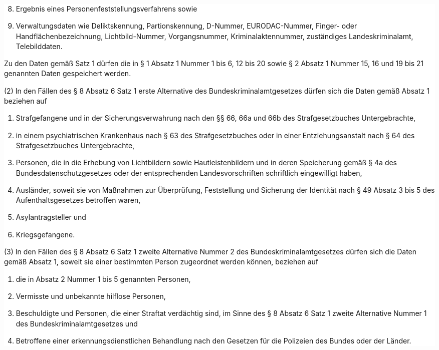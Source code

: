 8.  Ergebnis eines Personenfeststellungsverfahrens sowie


9.  Verwaltungsdaten wie Deliktskennung, Partionskennung, D-Nummer,
    EURODAC-Nummer, Finger- oder Handflächenbezeichnung, Lichtbild-Nummer,
    Vorgangsnummer, Kriminalaktennummer, zuständiges Landeskriminalamt,
    Telebilddaten.



Zu den Daten gemäß Satz 1 dürfen die in § 1 Absatz 1 Nummer 1 bis 6,
12 bis 20 sowie § 2 Absatz 1 Nummer 15, 16 und 19 bis 21 genannten
Daten gespeichert werden.

(2) In den Fällen des § 8 Absatz 6 Satz 1 erste Alternative des
Bundeskriminalamtgesetzes dürfen sich die Daten gemäß Absatz 1
beziehen auf

1.  Strafgefangene und in der Sicherungsverwahrung nach den §§ 66, 66a und
    66b des Strafgesetzbuches Untergebrachte,


2.  in einem psychiatrischen Krankenhaus nach § 63 des Strafgesetzbuches
    oder in einer Entziehungsanstalt nach § 64 des Strafgesetzbuches
    Untergebrachte,


3.  Personen, die in die Erhebung von Lichtbildern sowie
    Hautleistenbildern und in deren Speicherung gemäß § 4a des
    Bundesdatenschutzgesetzes oder der entsprechenden Landesvorschriften
    schriftlich eingewilligt haben,


4.  Ausländer, soweit sie von Maßnahmen zur Überprüfung, Feststellung und
    Sicherung der Identität nach § 49 Absatz 3 bis 5 des
    Aufenthaltsgesetzes betroffen waren,


5.  Asylantragsteller und


6.  Kriegsgefangene.




(3) In den Fällen des § 8 Absatz 6 Satz 1 zweite Alternative Nummer 2
des Bundeskriminalamtgesetzes dürfen sich die Daten gemäß Absatz 1,
soweit sie einer bestimmten Person zugeordnet werden können, beziehen
auf

1.  die in Absatz 2 Nummer 1 bis 5 genannten Personen,


2.  Vermisste und unbekannte hilflose Personen,


3.  Beschuldigte und Personen, die einer Straftat verdächtig sind, im
    Sinne des § 8 Absatz 6 Satz 1 zweite Alternative Nummer 1 des
    Bundeskriminalamtgesetzes und


4.  Betroffene einer erkennungsdienstlichen Behandlung nach den Gesetzen
    für die Polizeien des Bundes oder der Länder.
